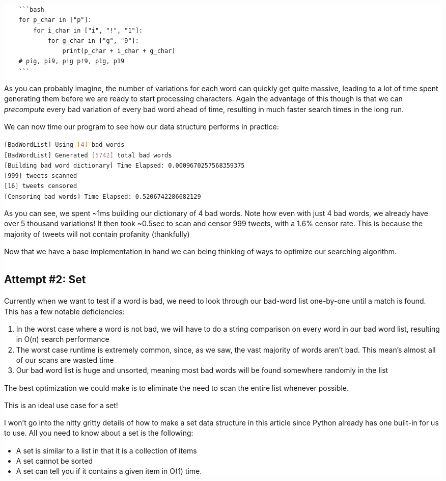         ```bash
        for p_char in ["p"]:
        	for i_char in ["i", "!", "1"]:
        		for g_char in ["g", "9"]:
        			print(p_char + i_char + g_char)
        # pig, pi9, p!g p!9, p1g, p19
        ```
        
  
As you can probably imagine, the number of variations for each word can quickly get quite massive, leading to a lot of time spent generating them before we are ready to start processing characters.
Again the advantage of this though is that we can _precompute_ every bad variation of every bad word ahead of time, resulting in much faster search times in the long run.
  
We can now time our program to see how our data structure performs in practice:
```bash
[BadWordList] Using [4] bad words
[BadWordList] Generated [5742] total bad words
[Building bad word dictionary] Time Elapsed: 0.0009670257568359375
[999] tweets scanned
[16] tweets censored
[Censoring bad words] Time Elapsed: 0.5206742286682129
```
As you can see, we spent ~1ms building our dictionary of 4 bad words.
Note how even with just 4 bad words, we already have over 5 thousand variations!
It then took ~0.5sec to scan and censor 999 tweets, with a 1.6% censor rate. This is because the majority of tweets will not contain profanity (thankfully)
  
Now that we have a base implementation in hand we can being thinking of ways to optimize our searching algorithm.
  
## Attempt \#2: Set
Currently when we want to test if a word is bad, we need to look through our bad-word list one-by-one until a match is found. This has a few notable deficiencies:
1. In the worst case where a word is not bad, we will have to do a string comparison on every word in our bad word list, resulting in O(n) search performance
2. The worst case runtime is extremely common, since, as we saw, the vast majority of words aren’t bad. This mean’s almost all of our scans are wasted time
3. Our bad word list is huge and unsorted, meaning most bad words will be found somewhere randomly in the list
  
The best optimization we could make is to eliminate the need to scan the entire list whenever possible.
  
This is an ideal use case for a set!
  
I won’t go into the nitty gritty details of how to make a set data structure in this article since Python already has one built-in for us to use.
All you need to know about a set is the following:
- A set is similar to a list in that it is a collection of items
- A set cannot be sorted
- A set can tell you if it contains a given item in O(1) time.
  